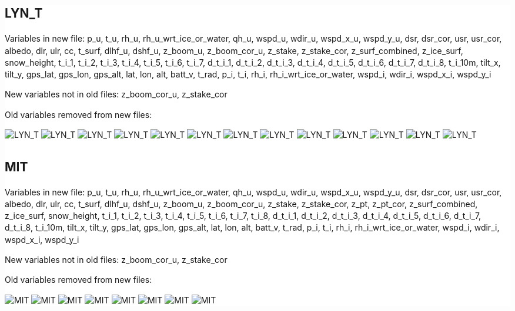 ## <a id='s1-16' />LYN_T
Variables in new file:
p_u, t_u, rh_u, rh_u_wrt_ice_or_water, qh_u, wspd_u, wdir_u, wspd_x_u, wspd_y_u, dsr, dsr_cor, usr, usr_cor, albedo, dlr, ulr, cc, t_surf, dlhf_u, dshf_u, z_boom_u, z_boom_cor_u, z_stake, z_stake_cor, z_surf_combined, z_ice_surf, snow_height, t_i_1, t_i_2, t_i_3, t_i_4, t_i_5, t_i_6, t_i_7, d_t_i_1, d_t_i_2, d_t_i_3, d_t_i_4, d_t_i_5, d_t_i_6, d_t_i_7, d_t_i_8, t_i_10m, tilt_x, tilt_y, gps_lat, gps_lon, gps_alt, lat, lon, alt, batt_v, t_rad, p_i, t_i, rh_i, rh_i_wrt_ice_or_water, wspd_i, wdir_i, wspd_x_i, wspd_y_i

New variables not in old files:
z_boom_cor_u, z_stake_cor

Old variables removed from new files:

 
![LYN_T](../figures/V27_versus_aws-l3-dev/LYN_T_0.png)
![LYN_T](../figures/V27_versus_aws-l3-dev/LYN_T_1.png)
![LYN_T](../figures/V27_versus_aws-l3-dev/LYN_T_2.png)
![LYN_T](../figures/V27_versus_aws-l3-dev/LYN_T_3.png)
![LYN_T](../figures/V27_versus_aws-l3-dev/LYN_T_4.png)
![LYN_T](../figures/V27_versus_aws-l3-dev/LYN_T_5.png)
![LYN_T](../figures/V27_versus_aws-l3-dev/LYN_T_6.png)
![LYN_T](../figures/V27_versus_aws-l3-dev/LYN_T_7.png)
![LYN_T](../figures/V27_versus_aws-l3-dev/LYN_T_8.png)
![LYN_T](../figures/V27_versus_aws-l3-dev/LYN_T_9.png)
![LYN_T](../figures/V27_versus_aws-l3-dev/LYN_T_10.png)
![LYN_T](../figures/V27_versus_aws-l3-dev/LYN_T_11.png)
![LYN_T](../figures/V27_versus_aws-l3-dev/LYN_T_12.png)
 
## <a id='s1-17' />MIT
Variables in new file:
p_u, t_u, rh_u, rh_u_wrt_ice_or_water, qh_u, wspd_u, wdir_u, wspd_x_u, wspd_y_u, dsr, dsr_cor, usr, usr_cor, albedo, dlr, ulr, cc, t_surf, dlhf_u, dshf_u, z_boom_u, z_boom_cor_u, z_stake, z_stake_cor, z_pt, z_pt_cor, z_surf_combined, z_ice_surf, snow_height, t_i_1, t_i_2, t_i_3, t_i_4, t_i_5, t_i_6, t_i_7, t_i_8, d_t_i_1, d_t_i_2, d_t_i_3, d_t_i_4, d_t_i_5, d_t_i_6, d_t_i_7, d_t_i_8, t_i_10m, tilt_x, tilt_y, gps_lat, gps_lon, gps_alt, lat, lon, alt, batt_v, t_rad, p_i, t_i, rh_i, rh_i_wrt_ice_or_water, wspd_i, wdir_i, wspd_x_i, wspd_y_i

New variables not in old files:
z_boom_cor_u, z_stake_cor

Old variables removed from new files:

 
![MIT](../figures/V27_versus_aws-l3-dev/MIT_0.png)
![MIT](../figures/V27_versus_aws-l3-dev/MIT_1.png)
![MIT](../figures/V27_versus_aws-l3-dev/MIT_2.png)
![MIT](../figures/V27_versus_aws-l3-dev/MIT_3.png)
![MIT](../figures/V27_versus_aws-l3-dev/MIT_4.png)
![MIT](../figures/V27_versus_aws-l3-dev/MIT_5.png)
![MIT](../figures/V27_versus_aws-l3-dev/MIT_6.png)
![MIT](../figures/V27_versus_aws-l3-dev/MIT_7.png)